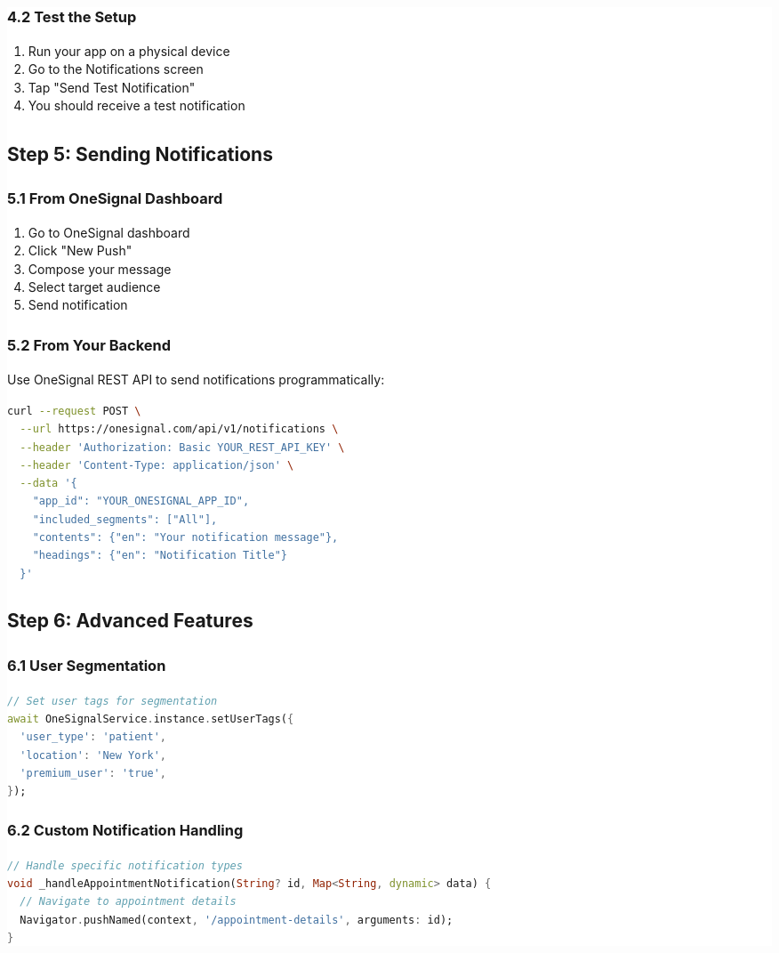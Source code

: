 ### 4.2 Test the Setup
1. Run your app on a physical device
2. Go to the Notifications screen
3. Tap "Send Test Notification"
4. You should receive a test notification

## Step 5: Sending Notifications

### 5.1 From OneSignal Dashboard
1. Go to OneSignal dashboard
2. Click "New Push"
3. Compose your message
4. Select target audience
5. Send notification

### 5.2 From Your Backend
Use OneSignal REST API to send notifications programmatically:

```bash
curl --request POST \
  --url https://onesignal.com/api/v1/notifications \
  --header 'Authorization: Basic YOUR_REST_API_KEY' \
  --header 'Content-Type: application/json' \
  --data '{
    "app_id": "YOUR_ONESIGNAL_APP_ID",
    "included_segments": ["All"],
    "contents": {"en": "Your notification message"},
    "headings": {"en": "Notification Title"}
  }'
```

## Step 6: Advanced Features

### 6.1 User Segmentation
```dart
// Set user tags for segmentation
await OneSignalService.instance.setUserTags({
  'user_type': 'patient',
  'location': 'New York',
  'premium_user': 'true',
});
```

### 6.2 Custom Notification Handling
```dart
// Handle specific notification types
void _handleAppointmentNotification(String? id, Map<String, dynamic> data) {
  // Navigate to appointment details
  Navigator.pushNamed(context, '/appointment-details', arguments: id);
}
```
